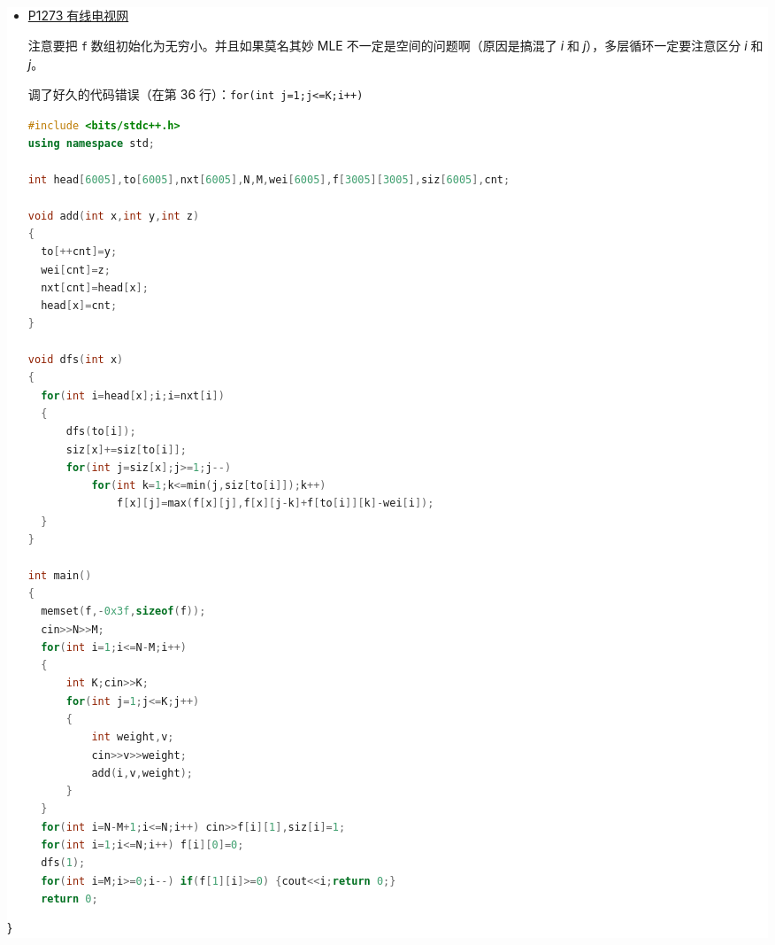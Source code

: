 - [P1273 有线电视网](https://www.luogu.com.cn/problem/P1273)

  注意要把 `f` 数组初始化为无穷小。并且如果莫名其妙 MLE 不一定是空间的问题啊（原因是搞混了 $i$ 和 $j$），多层循环一定要注意区分 $i$ 和 $j$。
  
  调了好久的代码错误（在第 $36$ 行）：`for(int j=1;j<=K;i++)`
  
  ```cpp
  #include <bits/stdc++.h>
  using namespace std;
  
  int head[6005],to[6005],nxt[6005],N,M,wei[6005],f[3005][3005],siz[6005],cnt;
  
  void add(int x,int y,int z)
  {
  	to[++cnt]=y;
  	wei[cnt]=z;
  	nxt[cnt]=head[x];
  	head[x]=cnt;
  }
  
  void dfs(int x)
  {
  	for(int i=head[x];i;i=nxt[i])
  	{
  		dfs(to[i]);
  		siz[x]+=siz[to[i]];
  		for(int j=siz[x];j>=1;j--)
  			for(int k=1;k<=min(j,siz[to[i]]);k++)
  				f[x][j]=max(f[x][j],f[x][j-k]+f[to[i]][k]-wei[i]);
  	}
  }
  
  int main()
  {
  	memset(f,-0x3f,sizeof(f));
  	cin>>N>>M;
  	for(int i=1;i<=N-M;i++)
  	{
  		int K;cin>>K;
  		for(int j=1;j<=K;j++)
  		{
  			int weight,v;
  			cin>>v>>weight;
  			add(i,v,weight);
  		}
  	}
  	for(int i=N-M+1;i<=N;i++) cin>>f[i][1],siz[i]=1;
  	for(int i=1;i<=N;i++) f[i][0]=0;
  	dfs(1);
	for(int i=M;i>=0;i--) if(f[1][i]>=0) {cout<<i;return 0;}
  	return 0;
}
  ```
